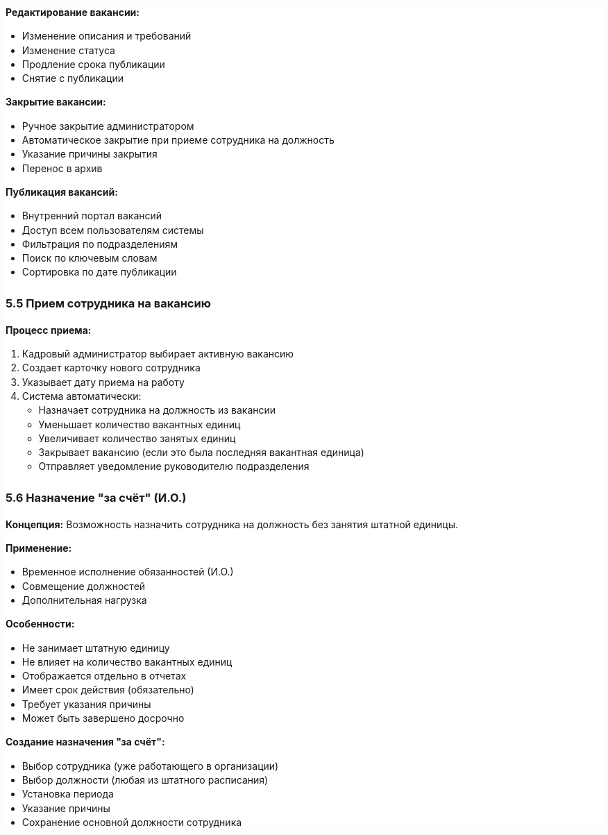 **Редактирование вакансии:**
- Изменение описания и требований
- Изменение статуса
- Продление срока публикации
- Снятие с публикации

**Закрытие вакансии:**
- Ручное закрытие администратором
- Автоматическое закрытие при приеме сотрудника на должность
- Указание причины закрытия
- Перенос в архив

**Публикация вакансий:**
- Внутренний портал вакансий
- Доступ всем пользователям системы
- Фильтрация по подразделениям
- Поиск по ключевым словам
- Сортировка по дате публикации

### 5.5 Прием сотрудника на вакансию

**Процесс приема:**
1. Кадровый администратор выбирает активную вакансию
2. Создает карточку нового сотрудника
3. Указывает дату приема на работу
4. Система автоматически:
   - Назначает сотрудника на должность из вакансии
   - Уменьшает количество вакантных единиц
   - Увеличивает количество занятых единиц
   - Закрывает вакансию (если это была последняя вакантная единица)
   - Отправляет уведомление руководителю подразделения

### 5.6 Назначение "за счёт" (И.О.)

**Концепция:**
Возможность назначить сотрудника на должность без занятия штатной единицы.

**Применение:**
- Временное исполнение обязанностей (И.О.)
- Совмещение должностей
- Дополнительная нагрузка

**Особенности:**
- Не занимает штатную единицу
- Не влияет на количество вакантных единиц
- Отображается отдельно в отчетах
- Имеет срок действия (обязательно)
- Требует указания причины
- Может быть завершено досрочно

**Создание назначения "за счёт":**
- Выбор сотрудника (уже работающего в организации)
- Выбор должности (любая из штатного расписания)
- Установка периода
- Указание причины
- Сохранение основной должности сотрудника

